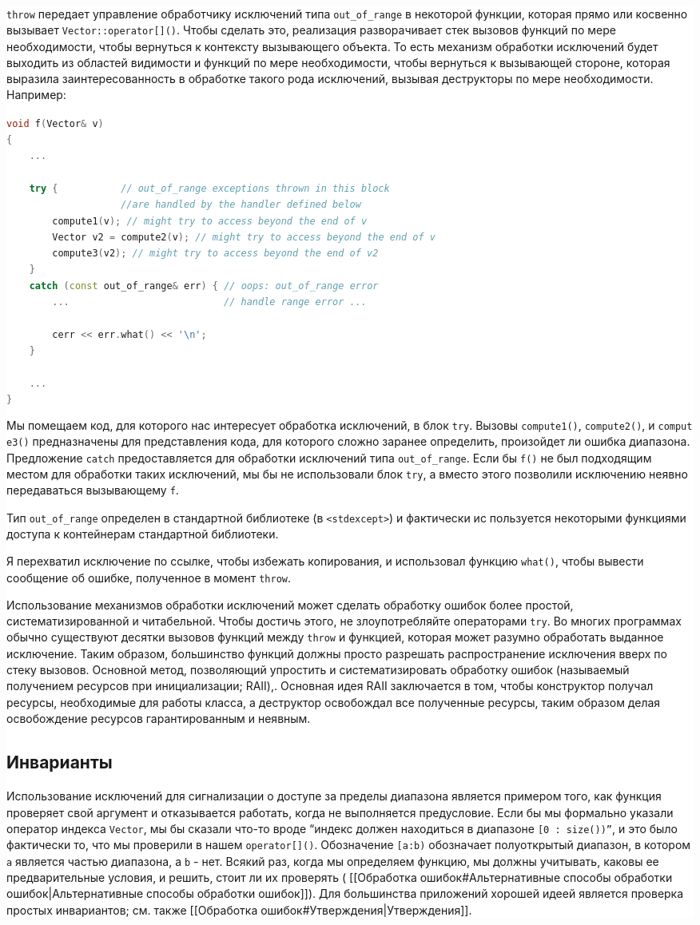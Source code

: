 `throw` передает управление обработчику исключений типа `out_of_range` в некоторой функции, которая прямо или косвенно вызывает `Vector::operator[]()`. Чтобы сделать это, реализация разворачивает стек вызовов функций по мере необходимости, чтобы вернуться к контексту вызывающего объекта. То есть механизм обработки исключений будет выходить из областей видимости и функций по мере необходимости, чтобы вернуться к вызывающей стороне, которая выразила заинтересованность в обработке такого рода исключений, вызывая деструкторы по мере необходимости. Например:
```c++
void f(Vector& v)
{
	...
	
	try {           // out_of_range exceptions thrown in this block 
					//are handled by the handler defined below
		compute1(v); // might try to access beyond the end of v
		Vector v2 = compute2(v); // might try to access beyond the end of v
		compute3(v2); // might try to access beyond the end of v2
	}
	catch (const out_of_range& err) { // oops: out_of_range error
		...                           // handle range error ...
		
		cerr << err.what() << '\n';
	}

	...
}
```

Мы помещаем код, для которого нас интересует обработка исключений, в блок `try`. Вызовы `compute1()`, `compute2()`, и `compute3()` предназначены для представления кода, для которого сложно заранее определить, произойдет ли ошибка диапазона. Предложение `catch` предоставляется для обработки исключений типа `out_of_range`. Если бы `f()` не был подходящим местом для обработки таких исключений, мы бы не использовали блок `try`, а вместо этого позволили исключению неявно передаваться вызывающему `f`.

Тип `out_of_range` определен в стандартной библиотеке (в `<stdexcept>`) и фактически ис
пользуется некоторыми функциями доступа к контейнерам стандартной библиотеки.

Я перехватил исключение по ссылке, чтобы избежать копирования, и использовал функцию `what()`, чтобы вывести сообщение об ошибке, полученное в момент `throw`.

Использование механизмов обработки исключений может сделать обработку ошибок более простой, систематизированной и читабельной. Чтобы достичь этого, не злоупотребляйте операторами `try`. Во многих программах обычно существуют десятки вызовов функций между `throw` и функцией, которая может разумно обработать выданное исключение. Таким образом, большинство функций должны просто разрешать распространение исключения вверх по стеку вызовов. Основной метод, позволяющий упростить и систематизировать обработку ошибок (называемый получением ресурсов при инициализации; RAII),. Основная идея RAII заключается в том, чтобы конструктор получал ресурсы, необходимые для работы класса, а деструктор освобождал все полученные ресурсы, таким образом делая освобождение ресурсов гарантированным и неявным.

## Инварианты

Использование исключений для сигнализации о доступе за пределы диапазона является примером того, как функция проверяет свой аргумент и отказывается работать, когда не выполняется предусловие. Если бы мы формально указали оператор индекса `Vector`, мы бы сказали что-то вроде “индекс должен находиться в диапазоне `[0 : size())”`, и это было фактически то, что мы проверили в нашем `operator[]()`. Обозначение `[a:b)` обозначает полуоткрытый диапазон, в котором `a` является частью диапазона, а `b` - нет. Всякий раз, когда мы определяем функцию, мы должны учитывать, каковы ее предварительные условия, и решить, стоит ли их проверять ( [[Обработка ошибок#Альтернативные способы обработки ошибок|Альтернативные способы обработки ошибок]]). Для большинства приложений хорошей идеей является проверка простых инвариантов; см. также [[Обработка ошибок#Утверждения|Утверждения]].
